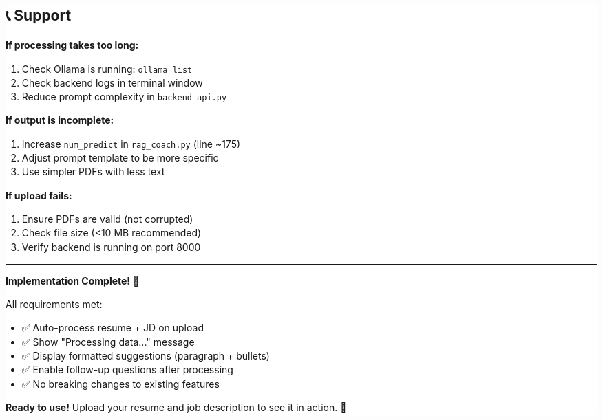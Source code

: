 
## 📞 Support

**If processing takes too long:**
1. Check Ollama is running: `ollama list`
2. Check backend logs in terminal window
3. Reduce prompt complexity in `backend_api.py`

**If output is incomplete:**
1. Increase `num_predict` in `rag_coach.py` (line ~175)
2. Adjust prompt template to be more specific
3. Use simpler PDFs with less text

**If upload fails:**
1. Ensure PDFs are valid (not corrupted)
2. Check file size (<10 MB recommended)
3. Verify backend is running on port 8000

---

**Implementation Complete!** 🎊

All requirements met:
- ✅ Auto-process resume + JD on upload
- ✅ Show "Processing data..." message
- ✅ Display formatted suggestions (paragraph + bullets)
- ✅ Enable follow-up questions after processing
- ✅ No breaking changes to existing features

**Ready to use!** Upload your resume and job description to see it in action. 🚀

